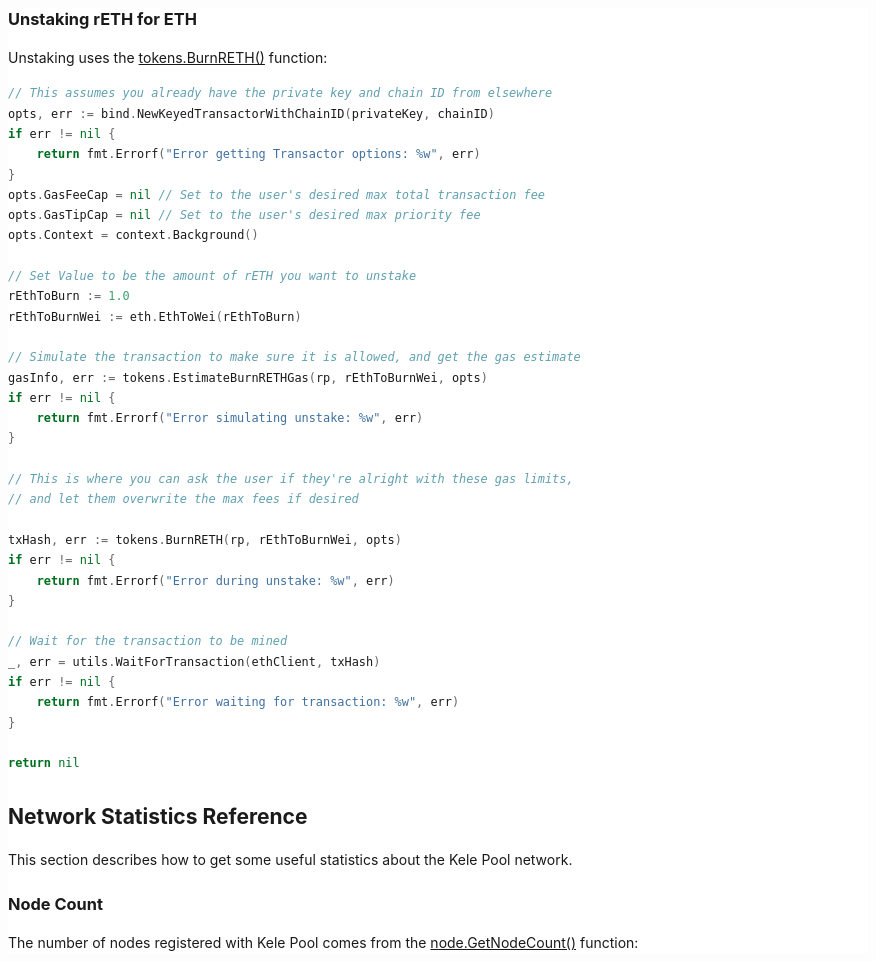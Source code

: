
### Unstaking rETH for ETH

Unstaking uses the [tokens.BurnRETH()](../../api/go/tokens.md#func-burnreth) function:

```go
// This assumes you already have the private key and chain ID from elsewhere
opts, err := bind.NewKeyedTransactorWithChainID(privateKey, chainID)
if err != nil {
    return fmt.Errorf("Error getting Transactor options: %w", err)
}
opts.GasFeeCap = nil // Set to the user's desired max total transaction fee
opts.GasTipCap = nil // Set to the user's desired max priority fee
opts.Context = context.Background()

// Set Value to be the amount of rETH you want to unstake
rEthToBurn := 1.0
rEthToBurnWei := eth.EthToWei(rEthToBurn)

// Simulate the transaction to make sure it is allowed, and get the gas estimate
gasInfo, err := tokens.EstimateBurnRETHGas(rp, rEthToBurnWei, opts)
if err != nil {
    return fmt.Errorf("Error simulating unstake: %w", err)
}

// This is where you can ask the user if they're alright with these gas limits,
// and let them overwrite the max fees if desired

txHash, err := tokens.BurnRETH(rp, rEthToBurnWei, opts)
if err != nil {
    return fmt.Errorf("Error during unstake: %w", err)
}

// Wait for the transaction to be mined
_, err = utils.WaitForTransaction(ethClient, txHash)
if err != nil {
    return fmt.Errorf("Error waiting for transaction: %w", err)
}

return nil
```


## Network Statistics Reference

This section describes how to get some useful statistics about the Kele Pool network.


### Node Count

The number of nodes registered with Kele Pool comes from the [node.GetNodeCount()](../../api/go/node.md#func-getnodecount) function:

